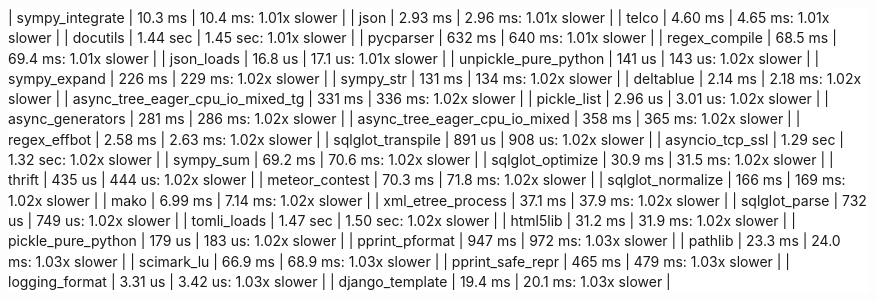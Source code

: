 | sympy_integrate                  | 10.3 ms                                                    | 10.4 ms: 1.01x slower                                                  |
| json                             | 2.93 ms                                                    | 2.96 ms: 1.01x slower                                                  |
| telco                            | 4.60 ms                                                    | 4.65 ms: 1.01x slower                                                  |
| docutils                         | 1.44 sec                                                   | 1.45 sec: 1.01x slower                                                 |
| pycparser                        | 632 ms                                                     | 640 ms: 1.01x slower                                                   |
| regex_compile                    | 68.5 ms                                                    | 69.4 ms: 1.01x slower                                                  |
| json_loads                       | 16.8 us                                                    | 17.1 us: 1.01x slower                                                  |
| unpickle_pure_python             | 141 us                                                     | 143 us: 1.02x slower                                                   |
| sympy_expand                     | 226 ms                                                     | 229 ms: 1.02x slower                                                   |
| sympy_str                        | 131 ms                                                     | 134 ms: 1.02x slower                                                   |
| deltablue                        | 2.14 ms                                                    | 2.18 ms: 1.02x slower                                                  |
| async_tree_eager_cpu_io_mixed_tg | 331 ms                                                     | 336 ms: 1.02x slower                                                   |
| pickle_list                      | 2.96 us                                                    | 3.01 us: 1.02x slower                                                  |
| async_generators                 | 281 ms                                                     | 286 ms: 1.02x slower                                                   |
| async_tree_eager_cpu_io_mixed    | 358 ms                                                     | 365 ms: 1.02x slower                                                   |
| regex_effbot                     | 2.58 ms                                                    | 2.63 ms: 1.02x slower                                                  |
| sqlglot_transpile                | 891 us                                                     | 908 us: 1.02x slower                                                   |
| asyncio_tcp_ssl                  | 1.29 sec                                                   | 1.32 sec: 1.02x slower                                                 |
| sympy_sum                        | 69.2 ms                                                    | 70.6 ms: 1.02x slower                                                  |
| sqlglot_optimize                 | 30.9 ms                                                    | 31.5 ms: 1.02x slower                                                  |
| thrift                           | 435 us                                                     | 444 us: 1.02x slower                                                   |
| meteor_contest                   | 70.3 ms                                                    | 71.8 ms: 1.02x slower                                                  |
| sqlglot_normalize                | 166 ms                                                     | 169 ms: 1.02x slower                                                   |
| mako                             | 6.99 ms                                                    | 7.14 ms: 1.02x slower                                                  |
| xml_etree_process                | 37.1 ms                                                    | 37.9 ms: 1.02x slower                                                  |
| sqlglot_parse                    | 732 us                                                     | 749 us: 1.02x slower                                                   |
| tomli_loads                      | 1.47 sec                                                   | 1.50 sec: 1.02x slower                                                 |
| html5lib                         | 31.2 ms                                                    | 31.9 ms: 1.02x slower                                                  |
| pickle_pure_python               | 179 us                                                     | 183 us: 1.02x slower                                                   |
| pprint_pformat                   | 947 ms                                                     | 972 ms: 1.03x slower                                                   |
| pathlib                          | 23.3 ms                                                    | 24.0 ms: 1.03x slower                                                  |
| scimark_lu                       | 66.9 ms                                                    | 68.9 ms: 1.03x slower                                                  |
| pprint_safe_repr                 | 465 ms                                                     | 479 ms: 1.03x slower                                                   |
| logging_format                   | 3.31 us                                                    | 3.42 us: 1.03x slower                                                  |
| django_template                  | 19.4 ms                                                    | 20.1 ms: 1.03x slower                                                  |